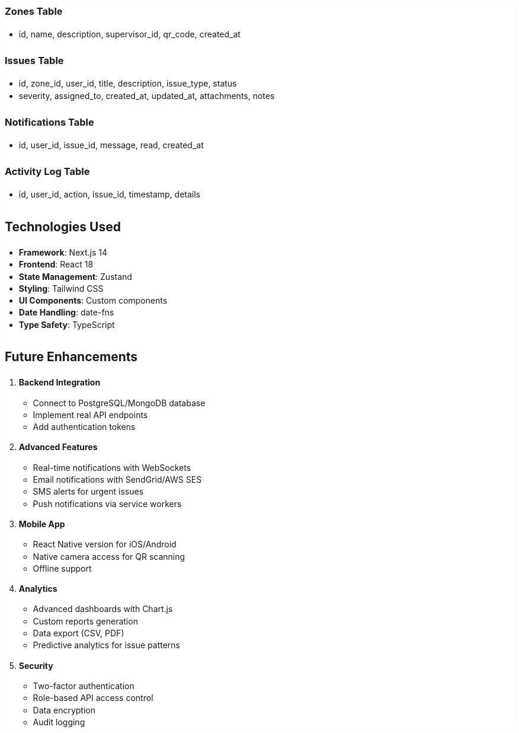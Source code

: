 ### Zones Table
- id, name, description, supervisor_id, qr_code, created_at

### Issues Table
- id, zone_id, user_id, title, description, issue_type, status
- severity, assigned_to, created_at, updated_at, attachments, notes

### Notifications Table
- id, user_id, issue_id, message, read, created_at

### Activity Log Table
- id, user_id, action, issue_id, timestamp, details

## Technologies Used

- **Framework**: Next.js 14
- **Frontend**: React 18
- **State Management**: Zustand
- **Styling**: Tailwind CSS
- **UI Components**: Custom components
- **Date Handling**: date-fns
- **Type Safety**: TypeScript

## Future Enhancements

1. **Backend Integration**
   - Connect to PostgreSQL/MongoDB database
   - Implement real API endpoints
   - Add authentication tokens

2. **Advanced Features**
   - Real-time notifications with WebSockets
   - Email notifications with SendGrid/AWS SES
   - SMS alerts for urgent issues
   - Push notifications via service workers

3. **Mobile App**
   - React Native version for iOS/Android
   - Native camera access for QR scanning
   - Offline support

4. **Analytics**
   - Advanced dashboards with Chart.js
   - Custom reports generation
   - Data export (CSV, PDF)
   - Predictive analytics for issue patterns

5. **Security**
   - Two-factor authentication
   - Role-based API access control
   - Data encryption
   - Audit logging
